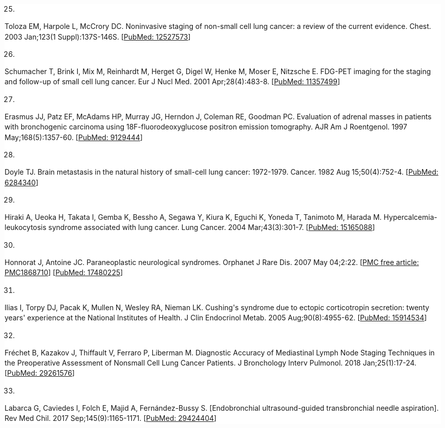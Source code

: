 25.
    

Toloza EM, Harpole L, McCrory DC. Noninvasive staging of non-small cell lung cancer: a review of the current evidence. Chest. 2003 Jan;123(1 Suppl):137S-146S. [[PubMed: 12527573](https://pubmed.ncbi.nlm.nih.gov/12527573)]

26.
    

Schumacher T, Brink I, Mix M, Reinhardt M, Herget G, Digel W, Henke M, Moser E, Nitzsche E. FDG-PET imaging for the staging and follow-up of small cell lung cancer. Eur J Nucl Med. 2001 Apr;28(4):483-8. [[PubMed: 11357499](https://pubmed.ncbi.nlm.nih.gov/11357499)]

27.
    

Erasmus JJ, Patz EF, McAdams HP, Murray JG, Herndon J, Coleman RE, Goodman PC. Evaluation of adrenal masses in patients with bronchogenic carcinoma using 18F-fluorodeoxyglucose positron emission tomography. AJR Am J Roentgenol. 1997 May;168(5):1357-60. [[PubMed: 9129444](https://pubmed.ncbi.nlm.nih.gov/9129444)]

28.
    

Doyle TJ. Brain metastasis in the natural history of small-cell lung cancer: 1972-1979. Cancer. 1982 Aug 15;50(4):752-4. [[PubMed: 6284340](https://pubmed.ncbi.nlm.nih.gov/6284340)]

29.
    

Hiraki A, Ueoka H, Takata I, Gemba K, Bessho A, Segawa Y, Kiura K, Eguchi K, Yoneda T, Tanimoto M, Harada M. Hypercalcemia-leukocytosis syndrome associated with lung cancer. Lung Cancer. 2004 Mar;43(3):301-7. [[PubMed: 15165088](https://pubmed.ncbi.nlm.nih.gov/15165088)]

30.
    

Honnorat J, Antoine JC. Paraneoplastic neurological syndromes. Orphanet J Rare Dis. 2007 May 04;2:22. [[PMC free article: PMC1868710](/pmc/articles/PMC1868710/)] [[PubMed: 17480225](https://pubmed.ncbi.nlm.nih.gov/17480225)]

31.
    

Ilias I, Torpy DJ, Pacak K, Mullen N, Wesley RA, Nieman LK. Cushing's syndrome due to ectopic corticotropin secretion: twenty years' experience at the National Institutes of Health. J Clin Endocrinol Metab. 2005 Aug;90(8):4955-62. [[PubMed: 15914534](https://pubmed.ncbi.nlm.nih.gov/15914534)]

32.
    

Fréchet B, Kazakov J, Thiffault V, Ferraro P, Liberman M. Diagnostic Accuracy of Mediastinal Lymph Node Staging Techniques in the Preoperative Assessment of Nonsmall Cell Lung Cancer Patients. J Bronchology Interv Pulmonol. 2018 Jan;25(1):17-24. [[PubMed: 29261576](https://pubmed.ncbi.nlm.nih.gov/29261576)]

33.
    

Labarca G, Caviedes I, Folch E, Majid A, Fernández-Bussy S. [Endobronchial ultrasound-guided transbronchial needle aspiration]. Rev Med Chil. 2017 Sep;145(9):1165-1171. [[PubMed: 29424404](https://pubmed.ncbi.nlm.nih.gov/29424404)]
